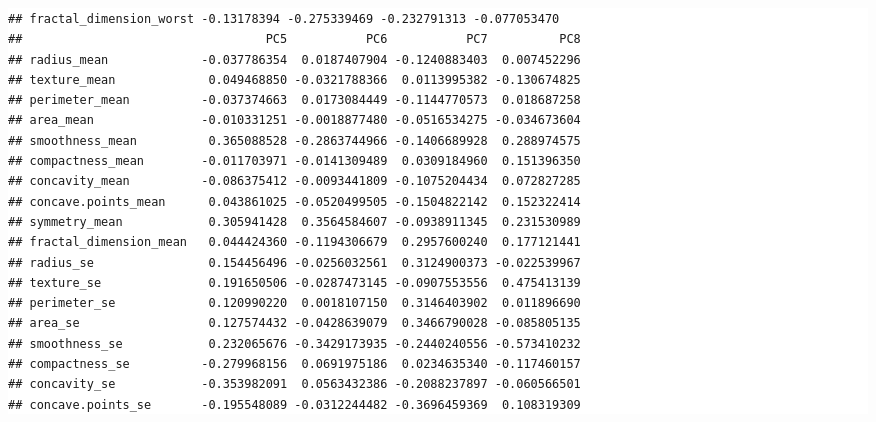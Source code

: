     ## fractal_dimension_worst -0.13178394 -0.275339469 -0.232791313 -0.077053470
    ##                                  PC5           PC6           PC7          PC8
    ## radius_mean             -0.037786354  0.0187407904 -0.1240883403  0.007452296
    ## texture_mean             0.049468850 -0.0321788366  0.0113995382 -0.130674825
    ## perimeter_mean          -0.037374663  0.0173084449 -0.1144770573  0.018687258
    ## area_mean               -0.010331251 -0.0018877480 -0.0516534275 -0.034673604
    ## smoothness_mean          0.365088528 -0.2863744966 -0.1406689928  0.288974575
    ## compactness_mean        -0.011703971 -0.0141309489  0.0309184960  0.151396350
    ## concavity_mean          -0.086375412 -0.0093441809 -0.1075204434  0.072827285
    ## concave.points_mean      0.043861025 -0.0520499505 -0.1504822142  0.152322414
    ## symmetry_mean            0.305941428  0.3564584607 -0.0938911345  0.231530989
    ## fractal_dimension_mean   0.044424360 -0.1194306679  0.2957600240  0.177121441
    ## radius_se                0.154456496 -0.0256032561  0.3124900373 -0.022539967
    ## texture_se               0.191650506 -0.0287473145 -0.0907553556  0.475413139
    ## perimeter_se             0.120990220  0.0018107150  0.3146403902  0.011896690
    ## area_se                  0.127574432 -0.0428639079  0.3466790028 -0.085805135
    ## smoothness_se            0.232065676 -0.3429173935 -0.2440240556 -0.573410232
    ## compactness_se          -0.279968156  0.0691975186  0.0234635340 -0.117460157
    ## concavity_se            -0.353982091  0.0563432386 -0.2088237897 -0.060566501
    ## concave.points_se       -0.195548089 -0.0312244482 -0.3696459369  0.108319309